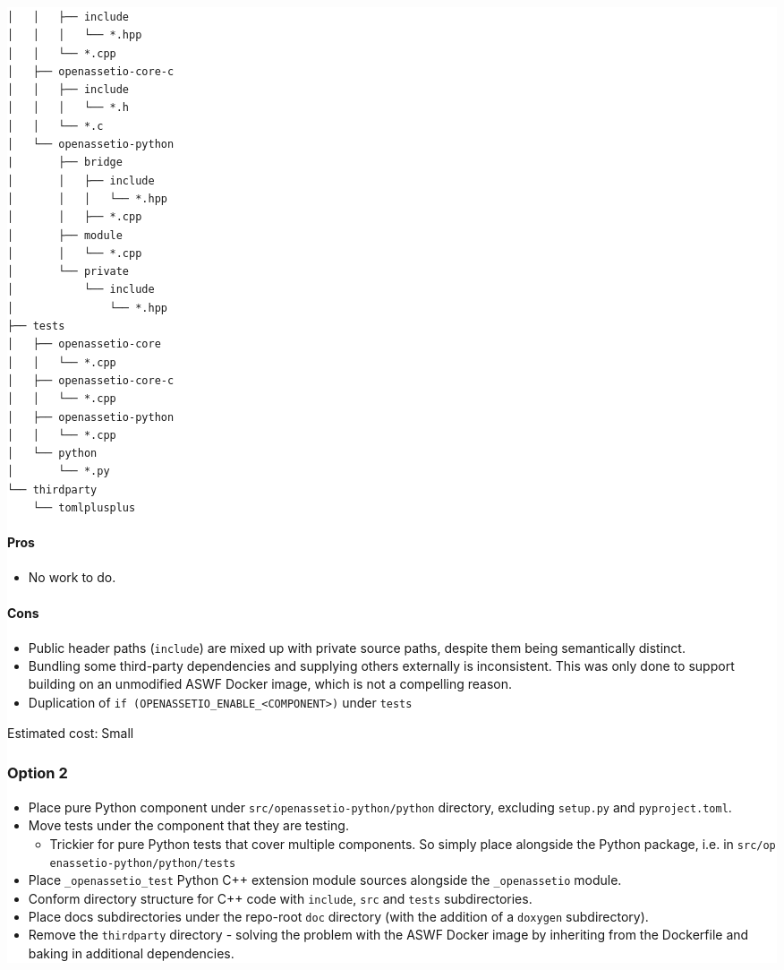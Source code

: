 ```
│   │   ├── include
│   │   │   └── *.hpp
│   │   └── *.cpp
│   ├── openassetio-core-c
│   │   ├── include
│   │   │   └── *.h
│   │   └── *.c
│   └── openassetio-python
|       ├── bridge
│       │   ├── include
│       │   │   └── *.hpp
│       │   ├── *.cpp
│       ├── module
│       │   └── *.cpp
│       └── private
│           └── include
│               └── *.hpp
├── tests
│   ├── openassetio-core
│   │   └── *.cpp
│   ├── openassetio-core-c
│   │   └── *.cpp
│   ├── openassetio-python
│   │   └── *.cpp
│   └── python
│       └── *.py
└── thirdparty
    └── tomlplusplus
```

#### Pros

 - No work to do.

#### Cons

- Public header paths (`include`) are mixed up with private source
  paths, despite them being semantically distinct.
- Bundling some third-party dependencies and supplying others externally
  is inconsistent. This was only done to support building on an
  unmodified ASWF Docker image, which is not a compelling reason.
- Duplication of `if (OPENASSETIO_ENABLE_<COMPONENT>)` under `tests`

Estimated cost: Small


### Option 2

* Place pure Python component under `src/openassetio-python/python`
  directory, excluding `setup.py` and `pyproject.toml`.
* Move tests under the component that they are testing.
  - Trickier for pure Python tests that cover multiple components. So
    simply place alongside the Python package, i.e. in
    `src/openassetio-python/python/tests`
* Place `_openassetio_test` Python C++ extension module sources
  alongside the `_openassetio` module.
* Conform directory structure for C++ code with `include`, `src` and
  `tests` subdirectories.
* Place docs subdirectories under the repo-root `doc` directory (with
  the addition of a `doxygen` subdirectory).
* Remove the `thirdparty` directory - solving the problem with the ASWF
  Docker image by inheriting from the Dockerfile and baking in
  additional dependencies.
